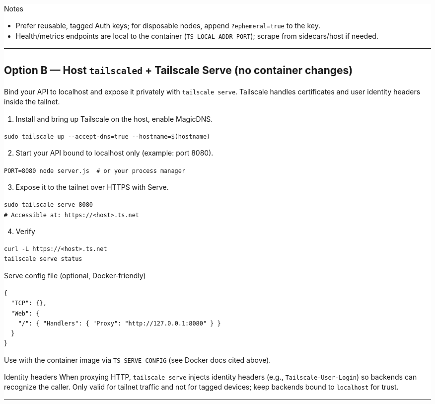 Notes

- Prefer reusable, tagged Auth keys; for disposable nodes, append `?ephemeral=true` to the key.
- Health/metrics endpoints are local to the container (`TS_LOCAL_ADDR_PORT`); scrape from sidecars/host if needed.

---

## Option B — Host `tailscaled` + Tailscale Serve (no container changes)

Bind your API to localhost and expose it privately with `tailscale serve`. Tailscale handles certificates and user identity headers inside the tailnet.

1. Install and bring up Tailscale on the host, enable MagicDNS.

```
sudo tailscale up --accept-dns=true --hostname=$(hostname)
```

2. Start your API bound to localhost only (example: port 8080).

```
PORT=8080 node server.js  # or your process manager
```

3. Expose it to the tailnet over HTTPS with Serve.

```
sudo tailscale serve 8080
# Accessible at: https://<host>.ts.net
```

4. Verify

```
curl -L https://<host>.ts.net
tailscale serve status
```

Serve config file (optional, Docker‑friendly)

```
{
  "TCP": {},
  "Web": {
    "/": { "Handlers": { "Proxy": "http://127.0.0.1:8080" } }
  }
}
```

Use with the container image via `TS_SERVE_CONFIG` (see Docker docs cited above).

Identity headers
When proxying HTTP, `tailscale serve` injects identity headers (e.g., `Tailscale-User-Login`) so backends can recognize the caller. Only valid for tailnet traffic and not for tagged devices; keep backends bound to `localhost` for trust.

---
